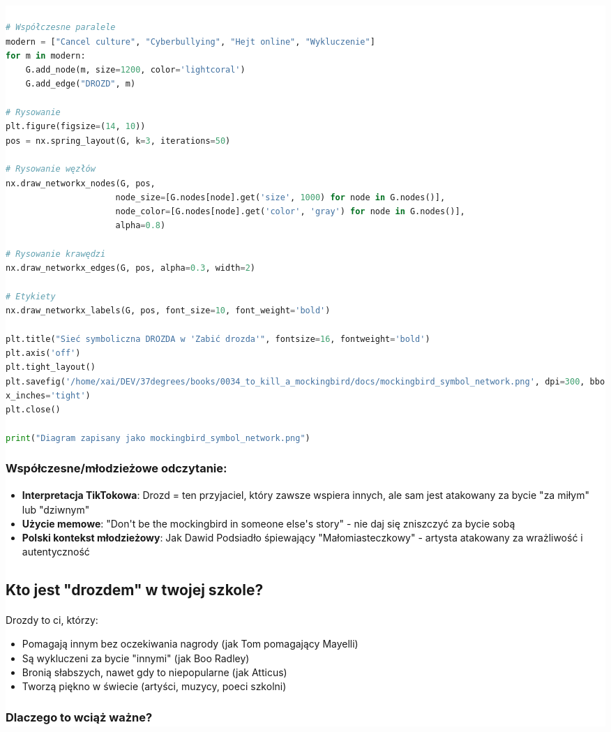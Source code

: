 ```python

# Współczesne paralele
modern = ["Cancel culture", "Cyberbullying", "Hejt online", "Wykluczenie"]
for m in modern:
    G.add_node(m, size=1200, color='lightcoral')
    G.add_edge("DROZD", m)

# Rysowanie
plt.figure(figsize=(14, 10))
pos = nx.spring_layout(G, k=3, iterations=50)

# Rysowanie węzłów
nx.draw_networkx_nodes(G, pos, 
                      node_size=[G.nodes[node].get('size', 1000) for node in G.nodes()],
                      node_color=[G.nodes[node].get('color', 'gray') for node in G.nodes()],
                      alpha=0.8)

# Rysowanie krawędzi
nx.draw_networkx_edges(G, pos, alpha=0.3, width=2)

# Etykiety
nx.draw_networkx_labels(G, pos, font_size=10, font_weight='bold')

plt.title("Sieć symboliczna DROZDA w 'Zabić drozda'", fontsize=16, fontweight='bold')
plt.axis('off')
plt.tight_layout()
plt.savefig('/home/xai/DEV/37degrees/books/0034_to_kill_a_mockingbird/docs/mockingbird_symbol_network.png', dpi=300, bbox_inches='tight')
plt.close()

print("Diagram zapisany jako mockingbird_symbol_network.png")
```

### Współczesne/młodzieżowe odczytanie:
- **Interpretacja TikTokowa**: Drozd = ten przyjaciel, który zawsze wspiera innych, ale sam jest atakowany za bycie "za miłym" lub "dziwnym"
- **Użycie memowe**: "Don't be the mockingbird in someone else's story" - nie daj się zniszczyć za bycie sobą
- **Polski kontekst młodzieżowy**: Jak Dawid Podsiadło śpiewający "Małomiasteczkowy" - artysta atakowany za wrażliwość i autentyczność

## Kto jest "drozdem" w twojej szkole?

Drozdy to ci, którzy:
- Pomagają innym bez oczekiwania nagrody (jak Tom pomagający Mayelli)
- Są wykluczeni za bycie "innymi" (jak Boo Radley)
- Bronią słabszych, nawet gdy to niepopularne (jak Atticus)
- Tworzą piękno w świecie (artyści, muzycy, poeci szkolni)

### Dlaczego to wciąż ważne?
